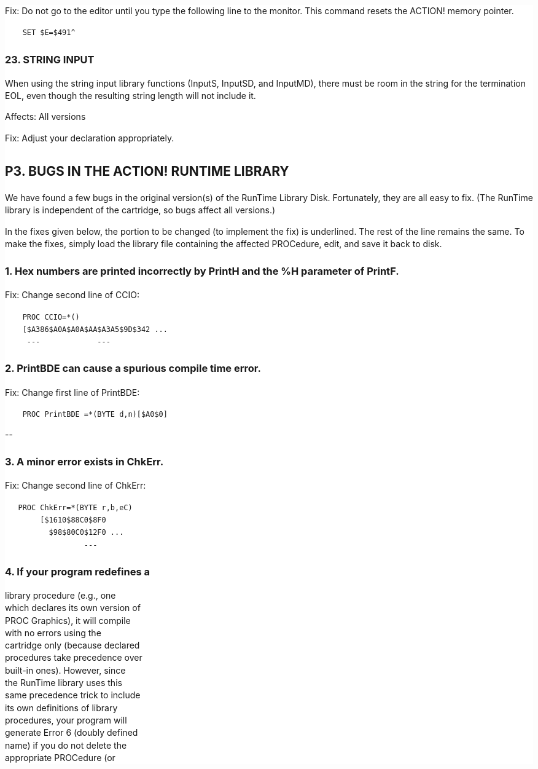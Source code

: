 Fix:  Do not go to the editor until you type the following line to the monitor.  This command resets the ACTION! memory pointer.  
```
    SET $E=$491^
```
  
### 23. STRING INPUT  
When using the string input library functions (InputS, InputSD, and InputMD), there must be room in the string for the termination EOL, even though the resulting string length will not include it.  
  
Affects:  All versions  
  
Fix:  Adjust your declaration appropriately.  
  
## P3. BUGS IN THE ACTION! RUNTIME LIBRARY  
  
We have found a few bugs in the original version(s) of the RunTime Library Disk. Fortunately, they are all easy to fix. (The RunTime library is independent of the cartridge, so bugs affect all versions.)  
  
In the fixes given below, the portion to be changed (to implement the fix) is underlined. The rest of the line remains the same. To make the fixes, simply load the library file containing the affected PROCedure, edit, and save it back to disk.  
  
### 1. Hex numbers are printed incorrectly by PrintH and the %H parameter of PrintF.  
  
Fix:  Change second line of CCIO:  
```
    PROC CCIO=*()
    [$A386$A0A$A0A$AA$A3A5$9D$342 ...
     ---             ---
```
  
### 2. PrintBDE can cause a spurious compile time error.  
  
Fix:  Change first line of PrintBDE:  
```
    PROC PrintBDE =*(BYTE d,n)[$A0$0]
```
--  
### 3.  A minor error exists in ChkErr.  
  
Fix:  Change second line of ChkErr:  
```
   PROC ChkErr=*(BYTE r,b,eC)
        [$1610$88C0$8F0
          $98$80C0$12F0 ...
                  ---
```
  
### 4.  If your program redefines a  
library procedure (e.g., one  
which declares its own version of  
PROC Graphics), it will compile  
with no errors using the  
cartridge only (because declared  
procedures take precedence over  
built-in ones).  However, since  
the RunTime library uses this  
same precedence trick to include  
its own definitions of library  
procedures, your program will  
generate Error 6 (doubly defined  
name) if you do not delete the  
appropriate PROCedure (or  